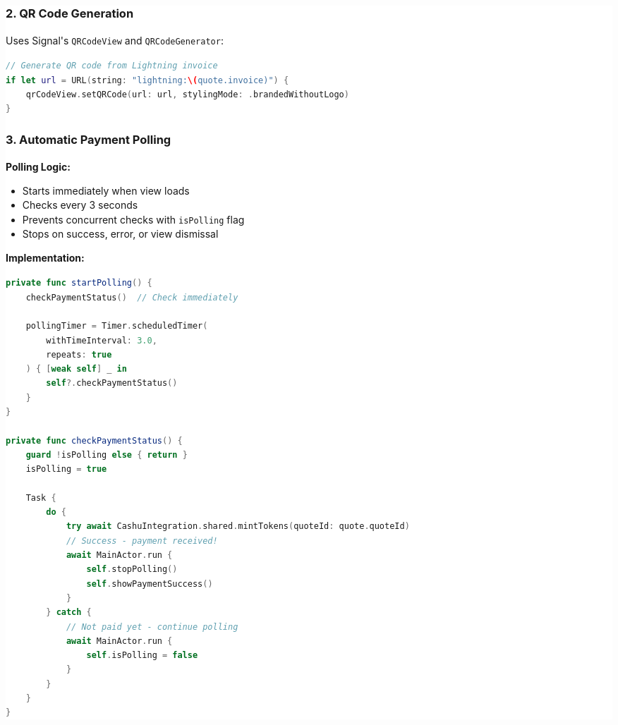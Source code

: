 ### 2. **QR Code Generation**
Uses Signal's `QRCodeView` and `QRCodeGenerator`:
```swift
// Generate QR code from Lightning invoice
if let url = URL(string: "lightning:\(quote.invoice)") {
    qrCodeView.setQRCode(url: url, stylingMode: .brandedWithoutLogo)
}
```

### 3. **Automatic Payment Polling**

**Polling Logic:**
- Starts immediately when view loads
- Checks every 3 seconds
- Prevents concurrent checks with `isPolling` flag
- Stops on success, error, or view dismissal

**Implementation:**
```swift
private func startPolling() {
    checkPaymentStatus()  // Check immediately
    
    pollingTimer = Timer.scheduledTimer(
        withTimeInterval: 3.0,
        repeats: true
    ) { [weak self] _ in
        self?.checkPaymentStatus()
    }
}

private func checkPaymentStatus() {
    guard !isPolling else { return }
    isPolling = true
    
    Task {
        do {
            try await CashuIntegration.shared.mintTokens(quoteId: quote.quoteId)
            // Success - payment received!
            await MainActor.run {
                self.stopPolling()
                self.showPaymentSuccess()
            }
        } catch {
            // Not paid yet - continue polling
            await MainActor.run {
                self.isPolling = false
            }
        }
    }
}
```
